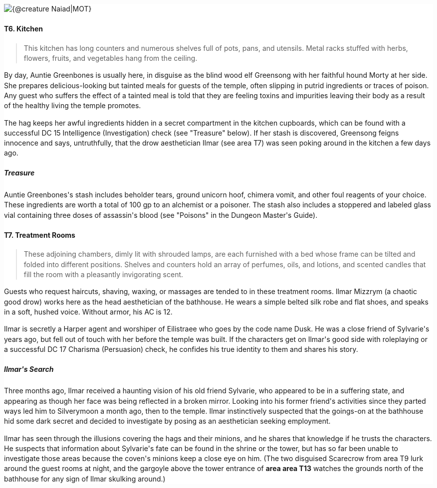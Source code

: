 ![{@creature Naiad|MOT}](adventure/CM/054-637266349920661945.png)

#### T6. Kitchen

> This kitchen has long counters and numerous shelves full of pots, pans, and utensils. Metal racks stuffed with herbs, flowers, fruits, and vegetables hang from the ceiling.

By day, Auntie Greenbones is usually here, in disguise as the blind wood elf Greensong with her faithful hound Morty at her side. She prepares delicious-looking but tainted meals for guests of the temple, often slipping in putrid ingredients or traces of poison. Any guest who suffers the effect of a tainted meal is told that they are feeling toxins and impurities leaving their body as a result of the healthy living the temple promotes.

The hag keeps her awful ingredients hidden in a secret compartment in the kitchen cupboards, which can be found with a successful DC 15 Intelligence (<wc-fetch type="skill">Investigation</wc-fetch>) check (see "Treasure" below). If her stash is discovered, Greensong feigns innocence and says, untruthfully, that the drow aesthetician Ilmar (see area T7) was seen poking around in the kitchen a few days ago.

##### Treasure

Auntie Greenbones's stash includes beholder tears, ground unicorn hoof, chimera vomit, and other foul reagents of your choice. These ingredients are worth a total of 100 gp to an alchemist or a poisoner. The stash also includes a stoppered and labeled glass vial containing three doses of <wc-fetch type="item">assassin's blood</wc-fetch> (see "Poisons" in the Dungeon Master's Guide).

#### T7. Treatment Rooms

> These adjoining chambers, dimly lit with shrouded lamps, are each furnished with a bed whose frame can be tilted and folded into different positions. Shelves and counters hold an array of perfumes, oils, and lotions, and scented candles that fill the room with a pleasantly invigorating scent.

Guests who request haircuts, shaving, waxing, or massages are tended to in these treatment rooms. Ilmar Mizzrym (a chaotic good drow) works here as the head aesthetician of the bathhouse. He wears a simple belted silk robe and flat shoes, and speaks in a soft, hushed voice. Without armor, his AC is 12.

Ilmar is secretly a Harper agent and worshiper of Eilistraee who goes by the code name Dusk. He was a close friend of Sylvarie's years ago, but fell out of touch with her before the temple was built. If the characters get on Ilmar's good side with roleplaying or a successful DC 17 Charisma (<wc-fetch type="skill">Persuasion</wc-fetch>) check, he confides his true identity to them and shares his story.

##### Ilmar's Search

Three months ago, Ilmar received a haunting vision of his old friend Sylvarie, who appeared to be in a suffering state, and appearing as though her face was being reflected in a broken mirror. Looking into his former friend's activities since they parted ways led him to Silverymoon a month ago, then to the temple. Ilmar instinctively suspected that the goings-on at the bathhouse hid some dark secret and decided to investigate by posing as an aesthetician seeking employment.

Ilmar has seen through the illusions covering the hags and their minions, and he shares that knowledge if he trusts the characters. He suspects that information about Sylvarie's fate can be found in the shrine or the tower, but has so far been unable to investigate those areas because the coven's minions keep a close eye on him. (The two disguised Scarecrow from area T9 lurk around the guest rooms at night, and the gargoyle above the tower entrance of **area area T13** watches the grounds north of the bathhouse for any sign of Ilmar skulking around.)

